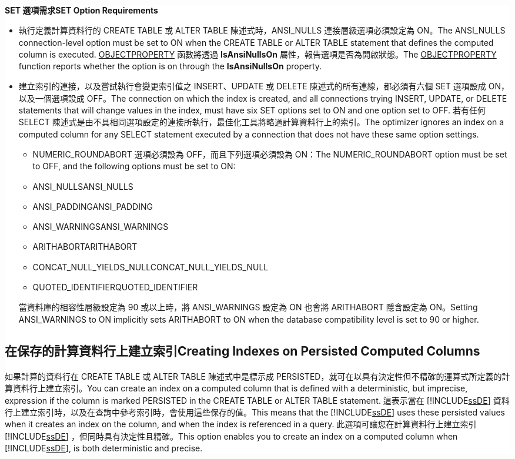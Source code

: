  <span data-ttu-id="346da-154">**SET 選項需求**</span><span class="sxs-lookup"><span data-stu-id="346da-154">**SET Option Requirements**</span></span>  
  
-   <span data-ttu-id="346da-155">執行定義計算資料行的 CREATE TABLE 或 ALTER TABLE 陳述式時，ANSI_NULLS 連接層級選項必須設定為 ON。</span><span class="sxs-lookup"><span data-stu-id="346da-155">The ANSI_NULLS connection-level option must be set to ON when the CREATE TABLE or ALTER TABLE statement that defines the computed column is executed.</span></span> <span data-ttu-id="346da-156">[OBJECTPROPERTY](/sql/t-sql/functions/objectpropertyex-transact-sql) 函數將透過 **IsAnsiNullsOn** 屬性，報告選項是否為開啟狀態。</span><span class="sxs-lookup"><span data-stu-id="346da-156">The [OBJECTPROPERTY](/sql/t-sql/functions/objectpropertyex-transact-sql) function reports whether the option is on through the **IsAnsiNullsOn** property.</span></span>  
  
-   <span data-ttu-id="346da-157">建立索引的連接，以及嘗試執行會變更索引值之 INSERT、UPDATE 或 DELETE 陳述式的所有連線，都必須有六個 SET 選項設成 ON，以及一個選項設成 OFF。</span><span class="sxs-lookup"><span data-stu-id="346da-157">The connection on which the index is created, and all connections trying INSERT, UPDATE, or DELETE statements that will change values in the index, must have six SET options set to ON and one option set to OFF.</span></span> <span data-ttu-id="346da-158">若有任何 SELECT 陳述式是由不具相同選項設定的連接所執行，最佳化工具將略過計算資料行上的索引。</span><span class="sxs-lookup"><span data-stu-id="346da-158">The optimizer ignores an index on a computed column for any SELECT statement executed by a connection that does not have these same option settings.</span></span>  
  
    -   <span data-ttu-id="346da-159">NUMERIC_ROUNDABORT 選項必須設為 OFF，而且下列選項必須設為 ON：</span><span class="sxs-lookup"><span data-stu-id="346da-159">The NUMERIC_ROUNDABORT option must be set to OFF, and the following options must be set to ON:</span></span>  
  
    -   <span data-ttu-id="346da-160">ANSI_NULLS</span><span class="sxs-lookup"><span data-stu-id="346da-160">ANSI_NULLS</span></span>  
  
    -   <span data-ttu-id="346da-161">ANSI_PADDING</span><span class="sxs-lookup"><span data-stu-id="346da-161">ANSI_PADDING</span></span>  
  
    -   <span data-ttu-id="346da-162">ANSI_WARNINGS</span><span class="sxs-lookup"><span data-stu-id="346da-162">ANSI_WARNINGS</span></span>  
  
    -   <span data-ttu-id="346da-163">ARITHABORT</span><span class="sxs-lookup"><span data-stu-id="346da-163">ARITHABORT</span></span>  
  
    -   <span data-ttu-id="346da-164">CONCAT_NULL_YIELDS_NULL</span><span class="sxs-lookup"><span data-stu-id="346da-164">CONCAT_NULL_YIELDS_NULL</span></span>  
  
    -   <span data-ttu-id="346da-165">QUOTED_IDENTIFIER</span><span class="sxs-lookup"><span data-stu-id="346da-165">QUOTED_IDENTIFIER</span></span>  
  
     <span data-ttu-id="346da-166">當資料庫的相容性層級設定為 90 或以上時，將 ANSI_WARNINGS 設定為 ON 也會將 ARITHABORT 隱含設定為 ON。</span><span class="sxs-lookup"><span data-stu-id="346da-166">Setting ANSI_WARNINGS to ON implicitly sets ARITHABORT to ON when the database compatibility level is set to 90 or higher.</span></span>  
  
##  <a name="creating-indexes-on-persisted-computed-columns"></a><a name="BKMK_persisted"></a> <span data-ttu-id="346da-167">在保存的計算資料行上建立索引</span><span class="sxs-lookup"><span data-stu-id="346da-167">Creating Indexes on Persisted Computed Columns</span></span>  
 <span data-ttu-id="346da-168">如果計算的資料行在 CREATE TABLE 或 ALTER TABLE 陳述式中是標示成 PERSISTED，就可在以具有決定性但不精確的運算式所定義的計算資料行上建立索引。</span><span class="sxs-lookup"><span data-stu-id="346da-168">You can create an index on a computed column that is defined with a deterministic, but imprecise, expression if the column is marked PERSISTED in the CREATE TABLE or ALTER TABLE statement.</span></span> <span data-ttu-id="346da-169">這表示當在 [!INCLUDE[ssDE](../../../includes/ssde-md.md)] 資料行上建立索引時，以及在查詢中參考索引時，會使用這些保存的值。</span><span class="sxs-lookup"><span data-stu-id="346da-169">This means that the [!INCLUDE[ssDE](../../../includes/ssde-md.md)] uses these persisted values when it creates an index on the column, and when the index is referenced in a query.</span></span> <span data-ttu-id="346da-170">此選項可讓您在計算資料行上建立索引 [!INCLUDE[ssDE](../../../includes/dnprdnshort-md.md)] ，但同時具有決定性且精確。</span><span class="sxs-lookup"><span data-stu-id="346da-170">This option enables you to create an index on a computed column when [!INCLUDE[ssDE](../../../includes/dnprdnshort-md.md)], is both deterministic and precise.</span></span>  
  